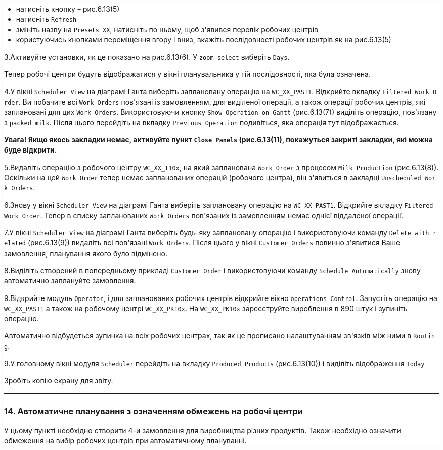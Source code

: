 - натисніть кнопку `+` рис.6.13(5)
- натисніть `Refresh`
- змініть назву на `Presets XX`, натисніть по ньому, щоб з'явився перелік робочих центрів  
- користуючись кнопками переміщення вгору і вниз, вкажіть послідовності робочих центрів як на рис.6.13(5)

3.Активуйте установки, як це показано на рис.6.13(6). У `zoom select` виберіть `Days`. 

Тепер робочі центри будуть відображатися у вікні планувальника у тій послідовності, яка була означена. 

4.У вікні `Scheduler View` на діаграмі Ганта виберіть заплановану операцію на `WC_XX_PAST1`. Відкрийте вкладку `Filtered Work Order`. Ви побачите всі `Work Orders` пов\'язані із замовленням, для виділеної операції, а також операції робочих центрів, які заплановані для цих `Work Orders`. Використовуючи кнопку `Show Operation on Gantt` (рис.6.13(7)) виділіть операцію, пов\'язану з `packed milk`. Після цього перейдіть на вкладку `Previous Operation` подивіться, яка операція тут відображається. 

**Увага! Якщо якось закладки немає, активуйте пункт `Close Panels` (рис.6.13(11), покажуться закриті закладки, які можна буде відкрити.** 

5.Видаліть операцію з робочого центру `WC_XX_T10x`, на який запланована `Work Order` з процесом `Milk Production` (рис.6.13(8)). Оскільки на цей `Work Order` тепер немає запланованих операцій (робочого центра), він з\'явиться в закладці `Unscheduled Work Orders`.

6.Знову у вікні `Scheduler View` на діаграмі Ганта виберіть заплановану операцію на `WC_XX_PAST1`. Відкрийте вкладку `Filtered Work Order`. Тепер в списку запланованих `Work Orders` пов\'язаних із замовленням немає однієї віддаленої операції.

7.У вікні `Scheduler View` на діаграмі Ганта виберіть будь-яку заплановану операцію і використовуючи команду `Delete with related` (рис.6.13(9)) видаліть всі пов\'язані `Work Orders`. Після цього у вікні `Customer Orders` повинно з\'явитися Ваше замовлення, планування якого було відмінено.

8.Виділіть створений в попередньому прикладі `Customer Order` і використовуючи команду `Schedule Automatically` знову автоматично заплануйте замовлення. 

9.Відкрийте модуль `Operator`, і для запланованих робочих центрів відкрийте вікно `operations Control`. Запустіть операцію на `WC_XX_PAST1` а також на робочому центрі `WC_XX_PK10x`. На `WC_XX_PK10x` зареєструйте вироблення в 890 штук і зупиніть операцію. 

Автоматично відбудеться зупинка на всіх робочих центрах, так як це прописано налаштуванням зв'язків між ними в `Routing`.

9.У головному вікні модуля `Scheduler` перейдіть на вкладку `Produced Products` (рис.6.13(10)) і виділіть відображення `Today`

Зробіть копію екрану для звіту.

---

### 14. Автоматичне планування з означенням обмежень на робочі центри

У цьому пункті необхідно створити 4-и замовлення для виробництва різних продуктів. Також необхідно означити обмеження на вибір робочих центрів при автоматичному плануванні.
